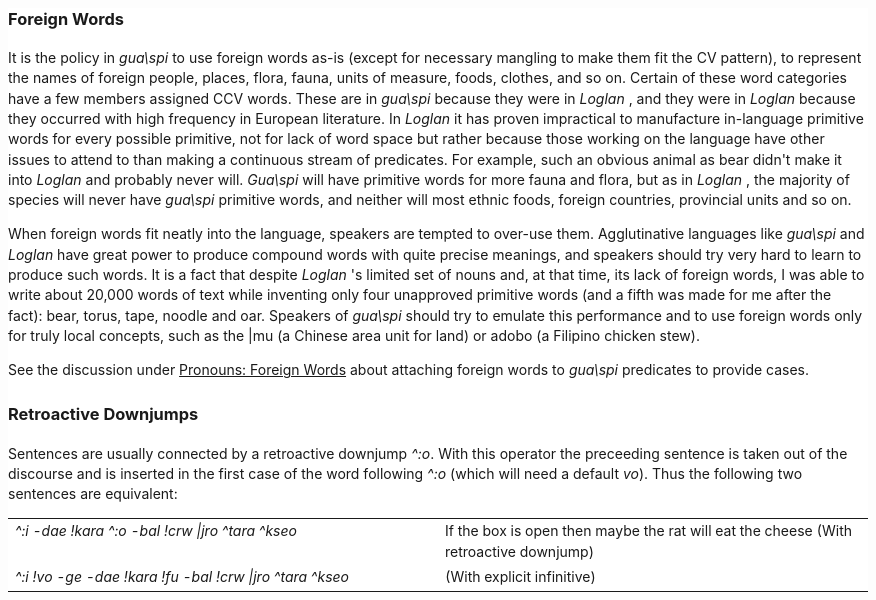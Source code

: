 ### Foreign Words

It is the policy in _gua\spi_ to use foreign words as-is (except for necessary mangling to make them fit the CV pattern), to represent the names of foreign people, places, flora, fauna, units of measure, foods, clothes, and so on. Certain of these word categories have a few members assigned CCV words. These are in _gua\spi_ because they were in _Loglan_ , and they were in _Loglan_ because they occurred with high frequency in European literature. In _Loglan_ it has proven impractical to manufacture in-language primitive words for every possible primitive, not for lack of word space but rather because those working on the language have other issues to attend to than making a continuous stream of predicates. For example, such an obvious animal as <span class="latex">bear</span> didn't make it into _Loglan_ and probably never will. _Gua\spi_ will have primitive words for more fauna and flora, but as in _Loglan_ , the majority of species will never have _gua\spi_ primitive words, and neither will most ethnic foods, foreign countries, provincial units and so on. 

When foreign words fit neatly into the language, speakers are tempted to over-use them. Agglutinative languages like _gua\spi_ and _Loglan_ have great power to produce compound words with quite precise meanings, and speakers should try very hard to learn to produce such words. It is a fact that despite _Loglan_ 's limited set of nouns and, at that time, its lack of foreign words, I was able to write about 20,000 words of text while inventing only four unapproved primitive words (and a fifth was made for me after the fact): bear, torus, tape, noodle and oar. Speakers of _gua\spi_ should try to emulate this performance and to use foreign words only for truly local concepts, such as the <span class="latex">|mu</span> (a Chinese area unit for land) or <span class="latex">adobo</span> (a Filipino chicken stew). 

See the discussion under [Pronouns: Foreign Words](../pronouns.html#c-foreign) about attaching foreign words to _gua\spi_ predicates to provide cases. 

### Retroactive Downjumps

Sentences are usually connected by a retroactive downjump _<span class="latex">^:o</span>_. With this operator the preceeding sentence is taken out of the discourse and is inserted in the first case of the word following _<span class="latex">^:o</span>_ (which will need a default _<span class="latex">vo</span>_). Thus the following two sentences are equivalent: 

> 

<table width="100%">
  <colgroup>
  <col width="50%"/>
  <col width="50%"/>
  </colgroup>
  <tbody>
    <tr>
      <td>
        <i>
        ^:i -dae !kara ^:o -bal !crw |jro ^tara ^kseo
        </i>
      </td>
      <td>
        If the box is open then maybe the rat will eat the cheese
        (With retroactive downjump)
      </td>
    </tr>
    <tr>
      <td>
        <i>
        ^:i !vo -ge -dae !kara !fu -bal !crw |jro ^tara ^kseo
        </i>
      </td>
      <td>
        (With explicit infinitive)
      </td>
    </tr>
  </tbody>
</table>
